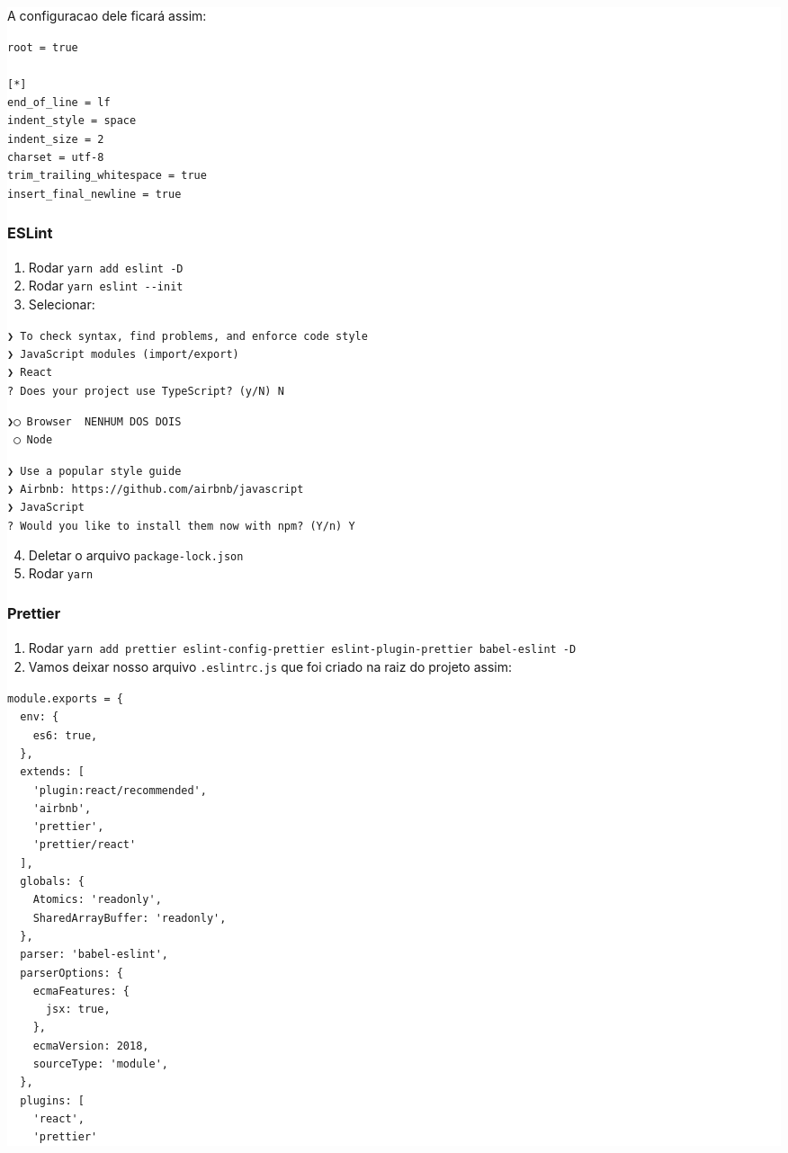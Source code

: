 A configuracao dele ficará assim:

```
root = true

[*]
end_of_line = lf
indent_style = space
indent_size = 2
charset = utf-8
trim_trailing_whitespace = true
insert_final_newline = true
```

### ESLint

1. Rodar `yarn add eslint -D`
2. Rodar `yarn eslint --init`
3. Selecionar:

`❯ To check syntax, find problems, and enforce code style` <br>
`❯ JavaScript modules (import/export)`<br>
`❯ React` <br>
`? Does your project use TypeScript? (y/N) N` <br>
```
❯◯ Browser  NENHUM DOS DOIS
 ◯ Node
```
`❯ Use a popular style guide` <br>
`❯ Airbnb: https://github.com/airbnb/javascript` <br>
`❯ JavaScript` <br>
`? Would you like to install them now with npm? (Y/n) Y` <br>

4. Deletar o arquivo `package-lock.json`
5. Rodar `yarn`

### Prettier

1. Rodar `yarn add prettier eslint-config-prettier eslint-plugin-prettier babel-eslint -D `
2. Vamos deixar nosso arquivo `.eslintrc.js` que foi criado na raiz do projeto assim:

```
module.exports = {
  env: {
    es6: true,
  },
  extends: [
    'plugin:react/recommended',
    'airbnb',
    'prettier',
    'prettier/react'
  ],
  globals: {
    Atomics: 'readonly',
    SharedArrayBuffer: 'readonly',
  },
  parser: 'babel-eslint',
  parserOptions: {
    ecmaFeatures: {
      jsx: true,
    },
    ecmaVersion: 2018,
    sourceType: 'module',
  },
  plugins: [
    'react',
    'prettier'
```